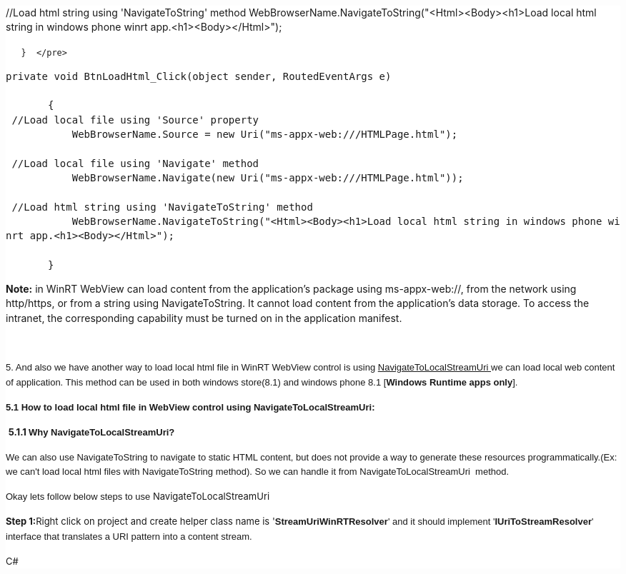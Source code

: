  //Load html string using 'NavigateToString' method
           WebBrowserName.NavigateToString(&quot;&lt;Html&gt;&lt;Body&gt;&lt;h1&gt;Load local html string in windows phone winrt app.&lt;h1&gt;&lt;Body&gt;&lt;/Html&gt;&quot;);  

       }  </pre>
<div class="preview">
<pre class="csharp"><span class="cs__keyword">private</span>&nbsp;<span class="cs__keyword">void</span>&nbsp;BtnLoadHtml_Click(<span class="cs__keyword">object</span>&nbsp;sender,&nbsp;RoutedEventArgs&nbsp;e)&nbsp;&nbsp;&nbsp;
&nbsp;
&nbsp;&nbsp;&nbsp;&nbsp;&nbsp;&nbsp;&nbsp;{&nbsp;&nbsp;&nbsp;
&nbsp;<span class="cs__com">//Load&nbsp;local&nbsp;file&nbsp;using&nbsp;'Source'&nbsp;property&nbsp;&nbsp;</span>&nbsp;
&nbsp;&nbsp;&nbsp;&nbsp;&nbsp;&nbsp;&nbsp;&nbsp;&nbsp;&nbsp;&nbsp;WebBrowserName.Source&nbsp;=&nbsp;<span class="cs__keyword">new</span>&nbsp;Uri(<span class="cs__string">&quot;ms-appx-web:///HTMLPage.html&quot;</span>);&nbsp;&nbsp;&nbsp;
&nbsp;
&nbsp;<span class="cs__com">//Load&nbsp;local&nbsp;file&nbsp;using&nbsp;'Navigate'&nbsp;method&nbsp;&nbsp;</span>&nbsp;
&nbsp;&nbsp;&nbsp;&nbsp;&nbsp;&nbsp;&nbsp;&nbsp;&nbsp;&nbsp;&nbsp;WebBrowserName.Navigate(<span class="cs__keyword">new</span>&nbsp;Uri(<span class="cs__string">&quot;ms-appx-web:///HTMLPage.html&quot;</span>));&nbsp;&nbsp;
&nbsp;
&nbsp;<span class="cs__com">//Load&nbsp;html&nbsp;string&nbsp;using&nbsp;'NavigateToString'&nbsp;method</span>&nbsp;
&nbsp;&nbsp;&nbsp;&nbsp;&nbsp;&nbsp;&nbsp;&nbsp;&nbsp;&nbsp;&nbsp;WebBrowserName.NavigateToString(<span class="cs__string">&quot;&lt;Html&gt;&lt;Body&gt;&lt;h1&gt;Load&nbsp;local&nbsp;html&nbsp;string&nbsp;in&nbsp;windows&nbsp;phone&nbsp;winrt&nbsp;app.&lt;h1&gt;&lt;Body&gt;&lt;/Html&gt;&quot;</span>);&nbsp;&nbsp;&nbsp;
&nbsp;
&nbsp;&nbsp;&nbsp;&nbsp;&nbsp;&nbsp;&nbsp;}&nbsp;&nbsp;</pre>
</div>
</div>
</div>
<div class="endscriptcode"><strong>Note:</strong>&nbsp;in WinRT WebView can load content from the application&rsquo;s package using ms-appx-web://, from the network using http/https, or from a string using NavigateToString. It cannot load content from the
 application&rsquo;s data storage. To access the intranet, the corresponding capability must be turned on in the application manifest.</div>
</span></div>
<p>&nbsp;</p>
<p><span style="font-family:verdana,sans-serif; font-size:small">5. And also we have another way to load local html file in WinRT WebView control is using&nbsp;<a href="https://msdn.microsoft.com/library/windows/apps/dn299344" target="_blank">NavigateToLocalStreamUri&nbsp;</a>we
 can load local web content of application. This method can be used in both windows store(8.1) and windows phone 8.1 [<strong>Windows Runtime apps only</strong>].</span></p>
<p><span style="font-size:small"><strong style="font-family:Verdana,sans-serif; font-size:small">5.1 How to load local html file in WebView control using NavigateToLocalStreamUri:</strong></span></p>
<p><span style="font-size:small"><strong style="font-family:Verdana,sans-serif; font-size:small">&nbsp;</strong><strong style="font-size:small">5.1.1&nbsp;</strong><span style="font-family:Verdana,sans-serif"><strong>Why&nbsp;NavigateToLocalStreamUri?</strong></span></span></p>
<p><span style="font-family:Verdana,sans-serif; font-size:small">We can also use NavigateToString to navigate to static HTML content, but does not provide a way to generate these resources programmatically.(Ex: we can't load local html files with NavigateToString
 method). So we can handle it from NavigateToLocalStreamUri &nbsp;method.</span></p>
<p><span style="font-size:small"><span style="font-family:Verdana,sans-serif">Okay lets follow below steps to use&nbsp;</span>NavigateToLocalStreamUri &nbsp;</span></p>
<p><span style="font-size:small"><strong>Step 1:</strong>Right click on project and create helper class name is '<span style="font-family:Verdana,sans-serif"><strong>StreamUriWinRTResolver</strong>' and it should&nbsp;implement&nbsp;'<strong>IUriToStreamResolver</strong>'
 interface&nbsp;that translates a URI pattern into a content stream. </span></span></p>
<div class="scriptcode">
<div class="pluginEditHolder" pluginCommand="mceScriptCode">
<div class="title"><span style="font-size:small">C#</span></div>